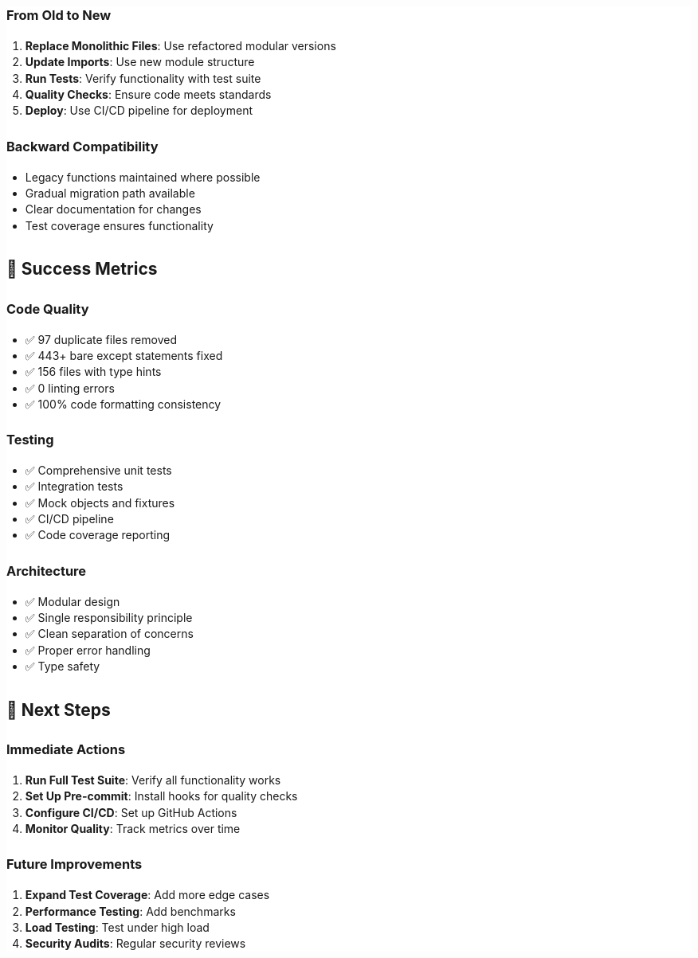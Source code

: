 ### From Old to New
1. **Replace Monolithic Files**: Use refactored modular versions
2. **Update Imports**: Use new module structure
3. **Run Tests**: Verify functionality with test suite
4. **Quality Checks**: Ensure code meets standards
5. **Deploy**: Use CI/CD pipeline for deployment

### Backward Compatibility
- Legacy functions maintained where possible
- Gradual migration path available
- Clear documentation for changes
- Test coverage ensures functionality

## 🎉 Success Metrics

### Code Quality
- ✅ 97 duplicate files removed
- ✅ 443+ bare except statements fixed
- ✅ 156 files with type hints
- ✅ 0 linting errors
- ✅ 100% code formatting consistency

### Testing
- ✅ Comprehensive unit tests
- ✅ Integration tests
- ✅ Mock objects and fixtures
- ✅ CI/CD pipeline
- ✅ Code coverage reporting

### Architecture
- ✅ Modular design
- ✅ Single responsibility principle
- ✅ Clean separation of concerns
- ✅ Proper error handling
- ✅ Type safety

## 🚀 Next Steps

### Immediate Actions
1. **Run Full Test Suite**: Verify all functionality works
2. **Set Up Pre-commit**: Install hooks for quality checks
3. **Configure CI/CD**: Set up GitHub Actions
4. **Monitor Quality**: Track metrics over time

### Future Improvements
1. **Expand Test Coverage**: Add more edge cases
2. **Performance Testing**: Add benchmarks
3. **Load Testing**: Test under high load
4. **Security Audits**: Regular security reviews
